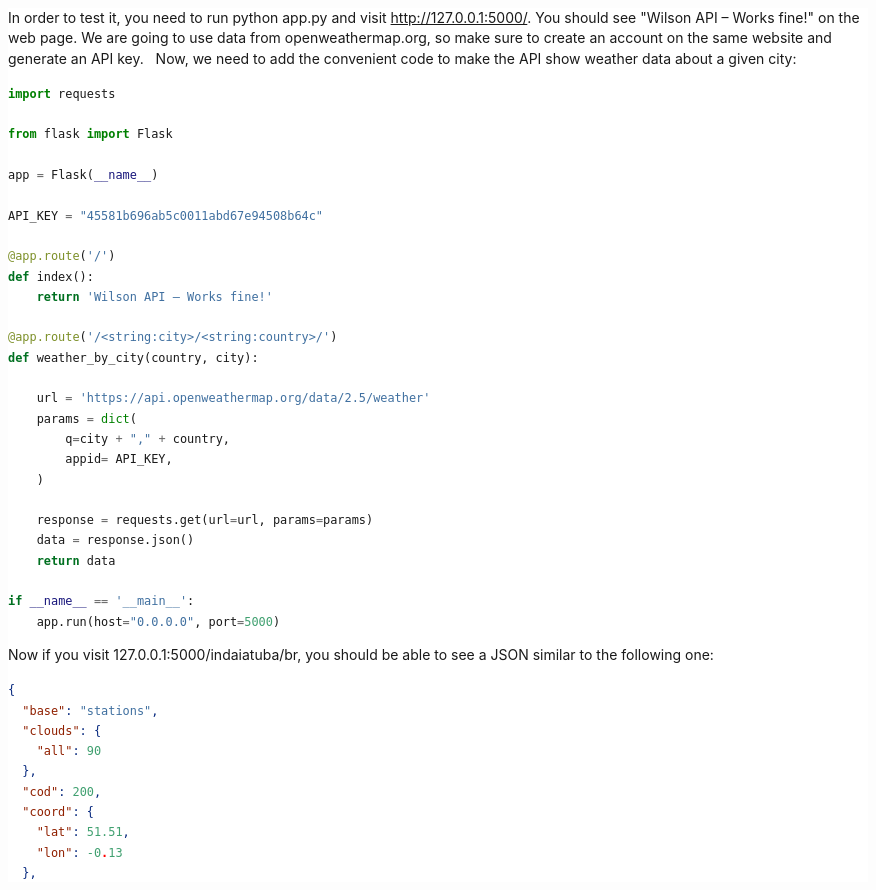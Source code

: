 

In order to test it, you need to run python app.py and visit http://127.0.0.1:5000/. You should see "Wilson API – Works fine!" on the web page. We are going to use data from openweathermap.org, so make sure to create an account on the same website and generate an API key.
 
Now, we need to add the convenient code to make the API show weather data about a given city:



```python
import requests

from flask import Flask

app = Flask(__name__)

API_KEY = "45581b696ab5c0011abd67e94508b64c"

@app.route('/')
def index():
    return 'Wilson API – Works fine!'

@app.route('/<string:city>/<string:country>/')
def weather_by_city(country, city):

    url = 'https://api.openweathermap.org/data/2.5/weather'
    params = dict(
        q=city + "," + country,
        appid= API_KEY,
    )

    response = requests.get(url=url, params=params)
    data = response.json()
    return data

if __name__ == '__main__':
    app.run(host="0.0.0.0", port=5000)
```


Now if you visit 127.0.0.1:5000/indaiatuba/br, you should be able to see a JSON similar to the following one:



```json
{
  "base": "stations",
  "clouds": {
    "all": 90
  },
  "cod": 200,
  "coord": {
    "lat": 51.51,
    "lon": -0.13
  },
```
